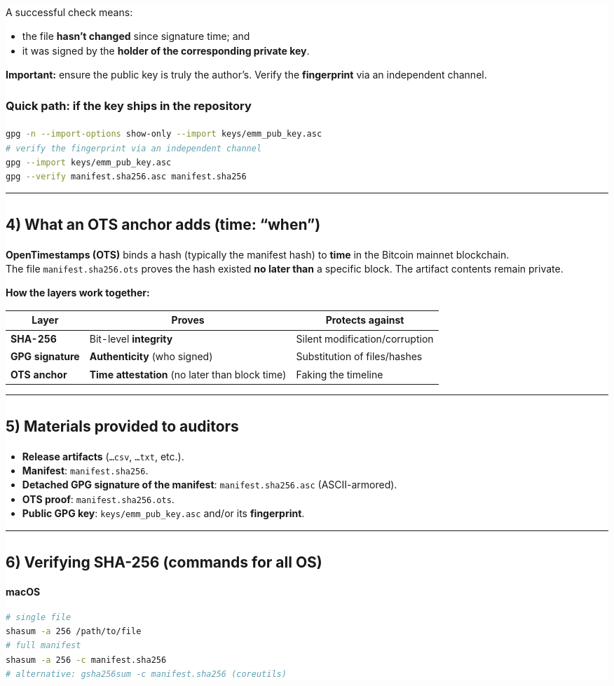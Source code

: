 A successful check means:  
- the file **hasn’t changed** since signature time; and  
- it was signed by the **holder of the corresponding private key**.

**Important:** ensure the public key is truly the author’s. Verify the **fingerprint** via an independent channel.

### Quick path: if the key ships in the repository
```bash
gpg -n --import-options show-only --import keys/emm_pub_key.asc
# verify the fingerprint via an independent channel
gpg --import keys/emm_pub_key.asc
gpg --verify manifest.sha256.asc manifest.sha256
```

---

## 4) What an OTS anchor adds (time: “when”)

**OpenTimestamps (OTS)** binds a hash (typically the manifest hash) to **time** in the Bitcoin mainnet blockchain.  
The file `manifest.sha256.ots` proves the hash existed **no later than** a specific block. The artifact contents remain private.

**How the layers work together:**

| Layer | Proves | Protects against |
|---|---|---|
| **SHA-256** | Bit-level **integrity** | Silent modification/corruption |
| **GPG signature** | **Authenticity** (who signed) | Substitution of files/hashes |
| **OTS anchor** | **Time attestation** (no later than block time) | Faking the timeline |

---

## 5) Materials provided to auditors

- **Release artifacts** (`…csv`, `…txt`, etc.).  
- **Manifest**: `manifest.sha256`.  
- **Detached GPG signature of the manifest**: `manifest.sha256.asc` (ASCII-armored).  
- **OTS proof**: `manifest.sha256.ots`.  
- **Public GPG key**: `keys/emm_pub_key.asc` and/or its **fingerprint**.

---

## 6) Verifying SHA-256 (commands for all OS)

**macOS**
```bash
# single file
shasum -a 256 /path/to/file
# full manifest
shasum -a 256 -c manifest.sha256
# alternative: gsha256sum -c manifest.sha256 (coreutils)
```
